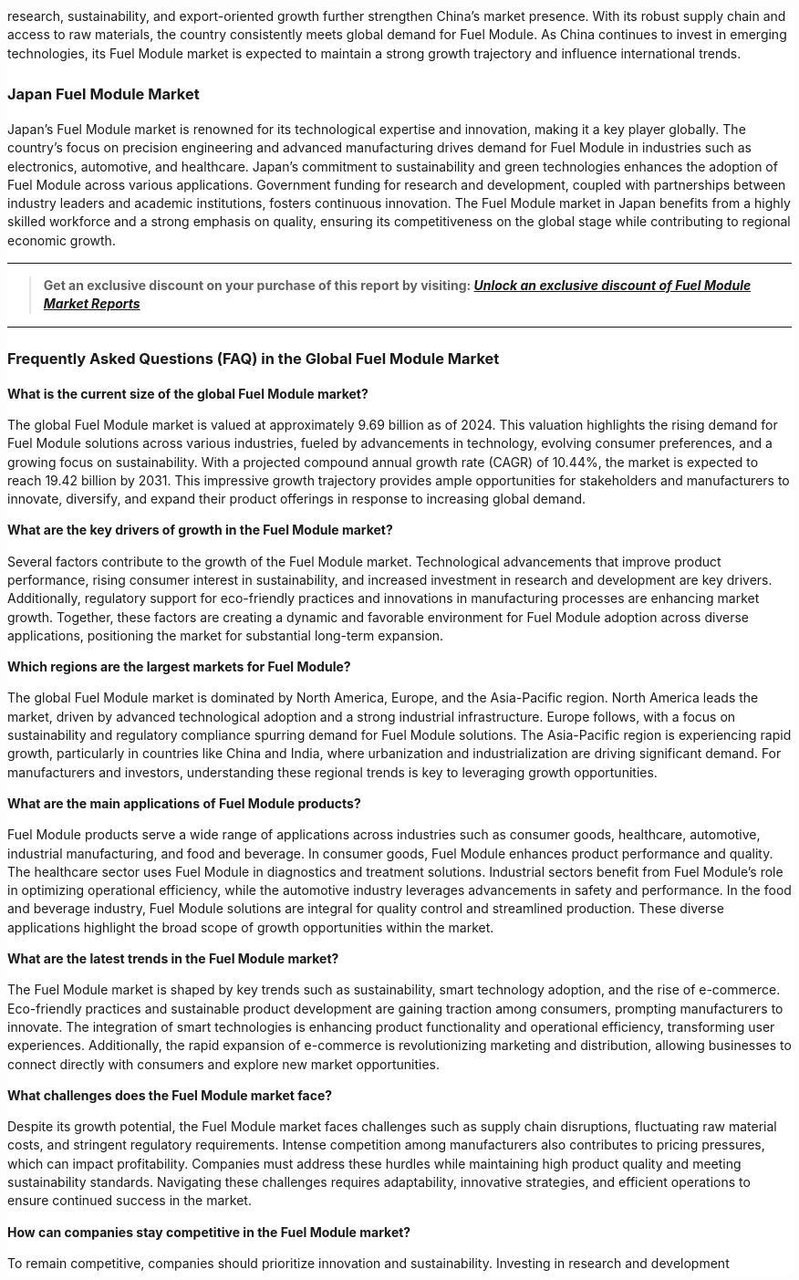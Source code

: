 research, sustainability, and export-oriented growth further strengthen China&rsquo;s market presence. With its robust supply chain and access to raw materials, the country consistently meets global demand for Fuel Module. As China continues to invest in emerging technologies, its Fuel Module market is expected to maintain a strong growth trajectory and influence international trends.</p><h3>Japan Fuel Module Market</h3><p>Japan&rsquo;s Fuel Module market is renowned for its technological expertise and innovation, making it a key player globally. The country&rsquo;s focus on precision engineering and advanced manufacturing drives demand for Fuel Module in industries such as electronics, automotive, and healthcare. Japan&rsquo;s commitment to sustainability and green technologies enhances the adoption of Fuel Module across various applications. Government funding for research and development, coupled with partnerships between industry leaders and academic institutions, fosters continuous innovation. The Fuel Module market in Japan benefits from a highly skilled workforce and a strong emphasis on quality, ensuring its competitiveness on the global stage while contributing to regional economic growth.</p><hr /><blockquote><p><strong>Get an exclusive discount on your purchase of this report by visiting: <em><a href="://marketresearchpulse.com/ask-for-discount/135572?utm_source=Github&amp;utm_medium=025">Unlock an exclusive discount of Fuel Module Market Reports</a></em>&nbsp;</strong></p></blockquote><hr /><h3>Frequently Asked Questions (FAQ) in the Global Fuel Module Market</h3><p><strong>What is the current size of the global Fuel Module market?</strong></p><p>The global Fuel Module market is valued at approximately 9.69 billion as of 2024. This valuation highlights the rising demand for Fuel Module solutions across various industries, fueled by advancements in technology, evolving consumer preferences, and a growing focus on sustainability. With a projected compound annual growth rate (CAGR) of 10.44%, the market is expected to reach 19.42 billion by 2031. This impressive growth trajectory provides ample opportunities for stakeholders and manufacturers to innovate, diversify, and expand their product offerings in response to increasing global demand.</p><p><strong>What are the key drivers of growth in the Fuel Module market?</strong></p><p>Several factors contribute to the growth of the Fuel Module market. Technological advancements that improve product performance, rising consumer interest in sustainability, and increased investment in research and development are key drivers. Additionally, regulatory support for eco-friendly practices and innovations in manufacturing processes are enhancing market growth. Together, these factors are creating a dynamic and favorable environment for Fuel Module adoption across diverse applications, positioning the market for substantial long-term expansion.</p><p><strong>Which regions are the largest markets for Fuel Module?</strong></p><p>The global Fuel Module market is dominated by North America, Europe, and the Asia-Pacific region. North America leads the market, driven by advanced technological adoption and a strong industrial infrastructure. Europe follows, with a focus on sustainability and regulatory compliance spurring demand for Fuel Module solutions. The Asia-Pacific region is experiencing rapid growth, particularly in countries like China and India, where urbanization and industrialization are driving significant demand. For manufacturers and investors, understanding these regional trends is key to leveraging growth opportunities.</p><p><strong>What are the main applications of Fuel Module products?</strong></p><p>Fuel Module products serve a wide range of applications across industries such as consumer goods, healthcare, automotive, industrial manufacturing, and food and beverage. In consumer goods, Fuel Module enhances product performance and quality. The healthcare sector uses Fuel Module in diagnostics and treatment solutions. Industrial sectors benefit from Fuel Module&rsquo;s role in optimizing operational efficiency, while the automotive industry leverages advancements in safety and performance. In the food and beverage industry, Fuel Module solutions are integral for quality control and streamlined production. These diverse applications highlight the broad scope of growth opportunities within the market.</p><p><strong>What are the latest trends in the Fuel Module market?</strong></p><p>The Fuel Module market is shaped by key trends such as sustainability, smart technology adoption, and the rise of e-commerce. Eco-friendly practices and sustainable product development are gaining traction among consumers, prompting manufacturers to innovate. The integration of smart technologies is enhancing product functionality and operational efficiency, transforming user experiences. Additionally, the rapid expansion of e-commerce is revolutionizing marketing and distribution, allowing businesses to connect directly with consumers and explore new market opportunities.</p><p><strong>What challenges does the Fuel Module market face?</strong></p><p>Despite its growth potential, the Fuel Module market faces challenges such as supply chain disruptions, fluctuating raw material costs, and stringent regulatory requirements. Intense competition among manufacturers also contributes to pricing pressures, which can impact profitability. Companies must address these hurdles while maintaining high product quality and meeting sustainability standards. Navigating these challenges requires adaptability, innovative strategies, and efficient operations to ensure continued success in the market.</p><p><strong>How can companies stay competitive in the Fuel Module market?</strong></p><p>To remain competitive, companies should prioritize innovation and sustainability. Investing in research and development